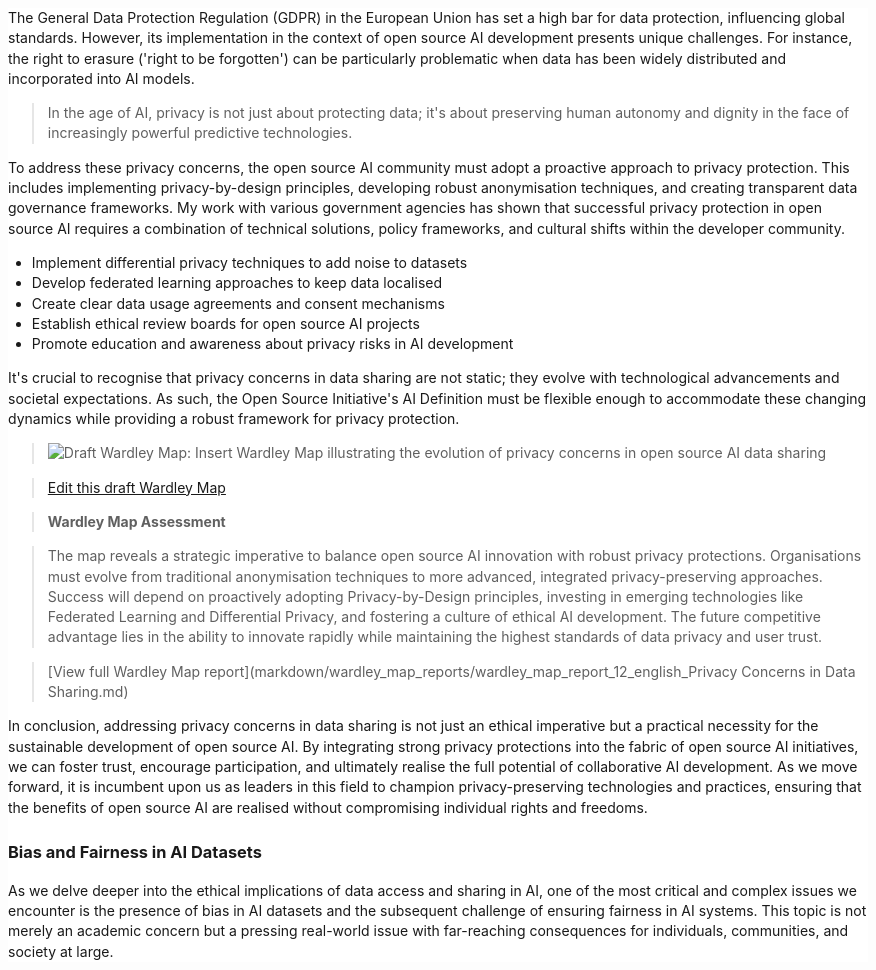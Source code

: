 The General Data Protection Regulation (GDPR) in the European Union has set a high bar for data protection, influencing global standards. However, its implementation in the context of open source AI development presents unique challenges. For instance, the right to erasure ('right to be forgotten') can be particularly problematic when data has been widely distributed and incorporated into AI models.

> In the age of AI, privacy is not just about protecting data; it's about preserving human autonomy and dignity in the face of increasingly powerful predictive technologies.

To address these privacy concerns, the open source AI community must adopt a proactive approach to privacy protection. This includes implementing privacy-by-design principles, developing robust anonymisation techniques, and creating transparent data governance frameworks. My work with various government agencies has shown that successful privacy protection in open source AI requires a combination of technical solutions, policy frameworks, and cultural shifts within the developer community.

- Implement differential privacy techniques to add noise to datasets
- Develop federated learning approaches to keep data localised
- Create clear data usage agreements and consent mechanisms
- Establish ethical review boards for open source AI projects
- Promote education and awareness about privacy risks in AI development

It's crucial to recognise that privacy concerns in data sharing are not static; they evolve with technological advancements and societal expectations. As such, the Open Source Initiative's AI Definition must be flexible enough to accommodate these changing dynamics while providing a robust framework for privacy protection.

>![Draft Wardley Map: Insert Wardley Map illustrating the evolution of privacy concerns in open source AI data sharing](https://images.wardleymaps.ai/map_364e5309-b3de-4284-9ef4-a8fd032c1f6f.png)

>[Edit this draft Wardley Map](https://create.wardleymaps.ai/#clone:02da11c765d539da41)

> **Wardley Map Assessment**

> The map reveals a strategic imperative to balance open source AI innovation with robust privacy protections. Organisations must evolve from traditional anonymisation techniques to more advanced, integrated privacy-preserving approaches. Success will depend on proactively adopting Privacy-by-Design principles, investing in emerging technologies like Federated Learning and Differential Privacy, and fostering a culture of ethical AI development. The future competitive advantage lies in the ability to innovate rapidly while maintaining the highest standards of data privacy and user trust.

> [View full Wardley Map report](markdown/wardley_map_reports/wardley_map_report_12_english_Privacy Concerns in Data Sharing.md)

In conclusion, addressing privacy concerns in data sharing is not just an ethical imperative but a practical necessity for the sustainable development of open source AI. By integrating strong privacy protections into the fabric of open source AI initiatives, we can foster trust, encourage participation, and ultimately realise the full potential of collaborative AI development. As we move forward, it is incumbent upon us as leaders in this field to champion privacy-preserving technologies and practices, ensuring that the benefits of open source AI are realised without compromising individual rights and freedoms.

### <a id="bias-and-fairness-in-ai-datasets"></a>Bias and Fairness in AI Datasets

As we delve deeper into the ethical implications of data access and sharing in AI, one of the most critical and complex issues we encounter is the presence of bias in AI datasets and the subsequent challenge of ensuring fairness in AI systems. This topic is not merely an academic concern but a pressing real-world issue with far-reaching consequences for individuals, communities, and society at large.
